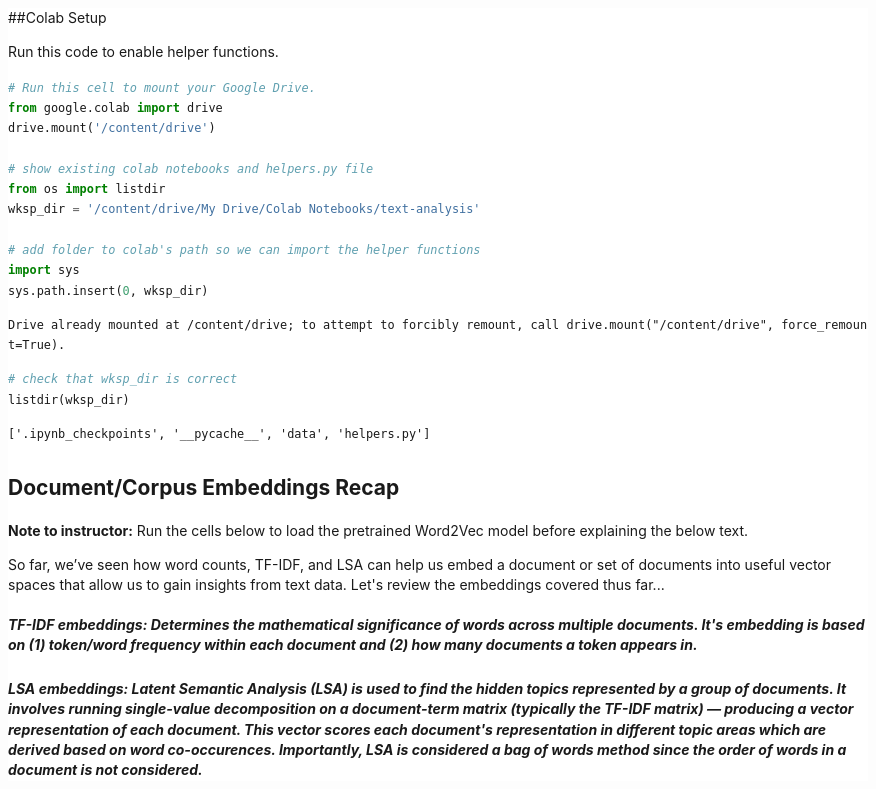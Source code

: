 
##Colab Setup

Run this code to enable helper functions.


```python
# Run this cell to mount your Google Drive.
from google.colab import drive
drive.mount('/content/drive')

# show existing colab notebooks and helpers.py file
from os import listdir
wksp_dir = '/content/drive/My Drive/Colab Notebooks/text-analysis'

# add folder to colab's path so we can import the helper functions
import sys
sys.path.insert(0, wksp_dir)
```

    Drive already mounted at /content/drive; to attempt to forcibly remount, call drive.mount("/content/drive", force_remount=True).



```python
# check that wksp_dir is correct
listdir(wksp_dir)
```




    ['.ipynb_checkpoints', '__pycache__', 'data', 'helpers.py']



## Document/Corpus Embeddings Recap
**Note to instructor:** Run the cells below to load the pretrained Word2Vec model before explaining the below text.

So far, we’ve seen how word counts, TF-IDF, and LSA can help us embed a document or set of documents into useful vector spaces that allow us to gain insights from text data. Let's review the embeddings covered thus far...

##### **TF-IDF embeddings:** Determines the mathematical significance of words across multiple documents. It's embedding is based on (1) token/word frequency within each document and (2) how many documents a token appears in. 

##### **LSA embeddings:** Latent Semantic Analysis (LSA) is used to find the hidden topics represented by a group of documents. It involves running single-value decomposition on a document-term matrix (typically the TF-IDF matrix) — producing a vector representation of each document. This vector scores each document's representation in different topic areas which are derived based on word co-occurences. Importantly, LSA is considered a *bag of words* method since the order of words in a document is not considered. 
